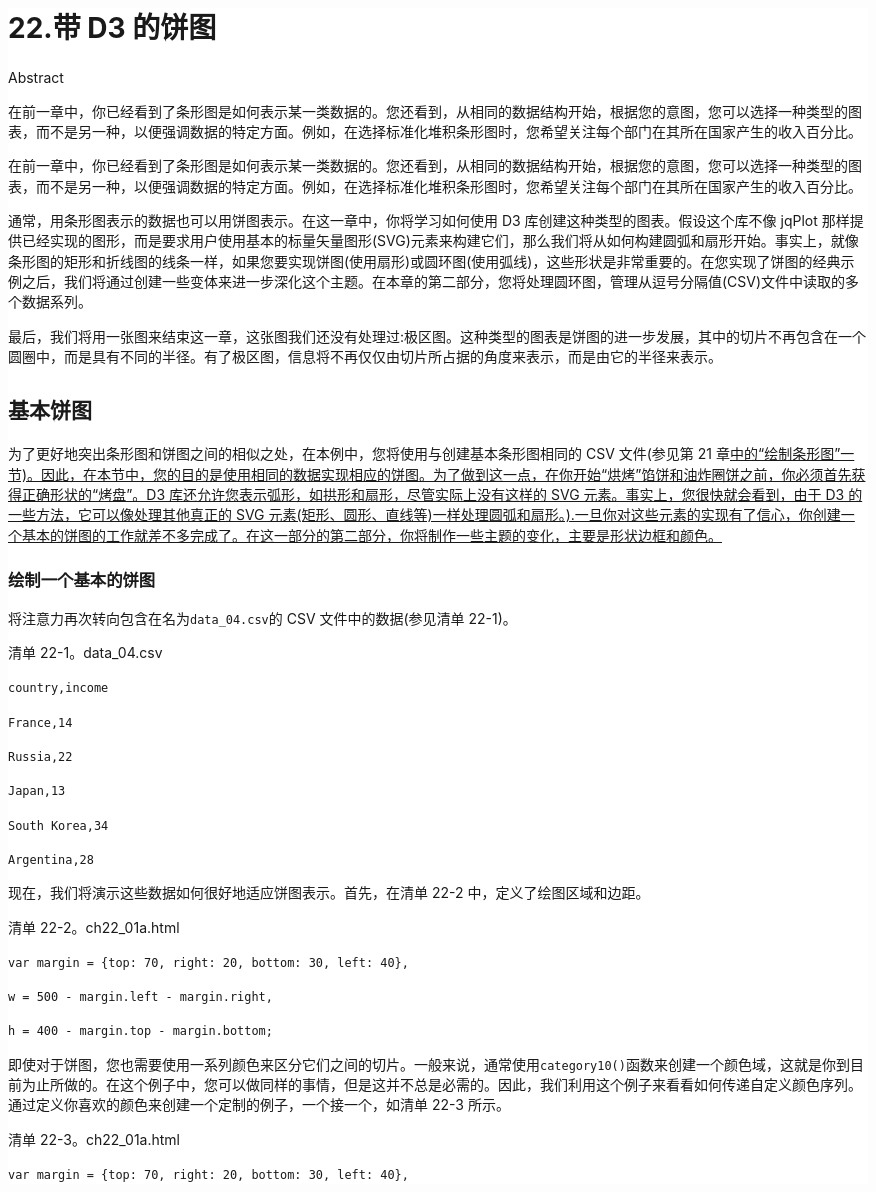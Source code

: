 # 22.带 D3 的饼图

Abstract

在前一章中，你已经看到了条形图是如何表示某一类数据的。您还看到，从相同的数据结构开始，根据您的意图，您可以选择一种类型的图表，而不是另一种，以便强调数据的特定方面。例如，在选择标准化堆积条形图时，您希望关注每个部门在其所在国家产生的收入百分比。

在前一章中，你已经看到了条形图是如何表示某一类数据的。您还看到，从相同的数据结构开始，根据您的意图，您可以选择一种类型的图表，而不是另一种，以便强调数据的特定方面。例如，在选择标准化堆积条形图时，您希望关注每个部门在其所在国家产生的收入百分比。

通常，用条形图表示的数据也可以用饼图表示。在这一章中，你将学习如何使用 D3 库创建这种类型的图表。假设这个库不像 jqPlot 那样提供已经实现的图形，而是要求用户使用基本的标量矢量图形(SVG)元素来构建它们，那么我们将从如何构建圆弧和扇形开始。事实上，就像条形图的矩形和折线图的线条一样，如果您要实现饼图(使用扇形)或圆环图(使用弧线)，这些形状是非常重要的。在您实现了饼图的经典示例之后，我们将通过创建一些变体来进一步深化这个主题。在本章的第二部分，您将处理圆环图，管理从逗号分隔值(CSV)文件中读取的多个数据系列。

最后，我们将用一张图来结束这一章，这张图我们还没有处理过:极区图。这种类型的图表是饼图的进一步发展，其中的切片不再包含在一个圆圈中，而是具有不同的半径。有了极区图，信息将不再仅仅由切片所占据的角度来表示，而是由它的半径来表示。

## 基本饼图

为了更好地突出条形图和饼图之间的相似之处，在本例中，您将使用与创建基本条形图相同的 CSV 文件(参见第 21 章[中的“绘制条形图”一节)。因此，在本节中，您的目的是使用相同的数据实现相应的饼图。为了做到这一点，在你开始“烘烤”馅饼和油炸圈饼之前，你必须首先获得正确形状的“烤盘”。D3 库还允许您表示弧形，如拱形和扇形，尽管实际上没有这样的 SVG 元素。事实上，您很快就会看到，由于 D3 的一些方法，它可以像处理其他真正的 SVG 元素(矩形、圆形、直线等)一样处理圆弧和扇形。).一旦你对这些元素的实现有了信心，你创建一个基本的饼图的工作就差不多完成了。在这一部分的第二部分，你将制作一些主题的变化，主要是形状边框和颜色。](21.html)

### 绘制一个基本的饼图

将注意力再次转向包含在名为`data_04.csv`的 CSV 文件中的数据(参见清单 22-1)。

清单 22-1。data_04.csv

`country,income`

`France,14`

`Russia,22`

`Japan,13`

`South Korea,34`

`Argentina,28`

现在，我们将演示这些数据如何很好地适应饼图表示。首先，在清单 22-2 中，定义了绘图区域和边距。

清单 22-2。ch22_01a.html

`var margin = {top: 70, right: 20, bottom: 30, left: 40},`

`w = 500 - margin.left - margin.right,`

`h = 400 - margin.top - margin.bottom;`

即使对于饼图，您也需要使用一系列颜色来区分它们之间的切片。一般来说，通常使用`category10()`函数来创建一个颜色域，这就是你到目前为止所做的。在这个例子中，您可以做同样的事情，但是这并不总是必需的。因此，我们利用这个例子来看看如何传递自定义颜色序列。通过定义你喜欢的颜色来创建一个定制的例子，一个接一个，如清单 22-3 所示。

清单 22-3。ch22_01a.html

`var margin = {top: 70, right: 20, bottom: 30, left: 40},`
